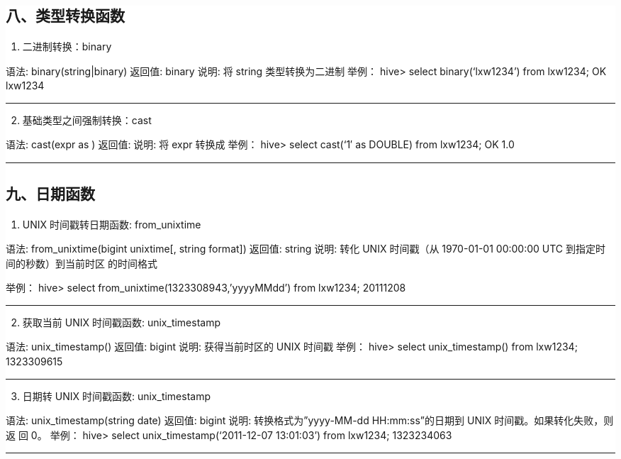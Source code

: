 
## 八、类型转换函数

1. 二进制转换：binary

语法: binary(string|binary)
返回值: binary
说明: 将 string 类型转换为二进制 举例：
hive> select binary(‘lxw1234’) from lxw1234; OK
lxw1234

---

2. 基础类型之间强制转换：cast

语法: cast(expr as )
返回值:
说明: 将 expr 转换成
举例：
hive> select cast(‘1′ as DOUBLE) from lxw1234; OK
1.0

---

## 九、日期函数

1. UNIX 时间戳转日期函数: from_unixtime

语法: from_unixtime(bigint unixtime[, string format])
返回值: string
说明: 转化 UNIX 时间戳（从 1970-01-01 00:00:00 UTC 到指定时间的秒数）到当前时区 的时间格式

举例：
hive> select from_unixtime(1323308943,’yyyyMMdd’) from lxw1234;
20111208

---

2. 获取当前 UNIX 时间戳函数: unix_timestamp

语法: unix_timestamp()
返回值: bigint
说明: 获得当前时区的 UNIX 时间戳 举例：
hive> select unix_timestamp() from lxw1234;
1323309615


---


3. 日期转 UNIX 时间戳函数: unix_timestamp

语法: unix_timestamp(string date)
返回值: bigint
说明: 转换格式为”yyyy-MM-dd HH:mm:ss”的日期到 UNIX 时间戳。如果转化失败，则返 回 0。
举例：
hive> select unix_timestamp(‘2011-12-07 13:01:03’) from lxw1234;
1323234063

---